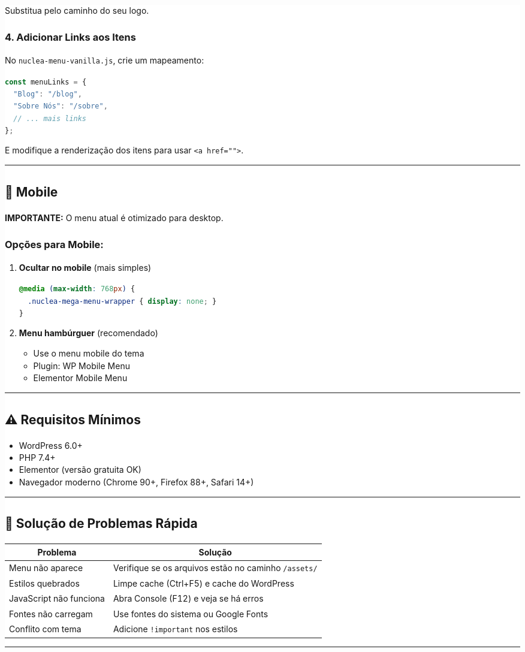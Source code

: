 Substitua pelo caminho do seu logo.

### **4. Adicionar Links aos Itens**

No `nuclea-menu-vanilla.js`, crie um mapeamento:

```javascript
const menuLinks = {
  "Blog": "/blog",
  "Sobre Nós": "/sobre",
  // ... mais links
};
```

E modifique a renderização dos itens para usar `<a href="">`.

---

## 📱 Mobile

**IMPORTANTE:** O menu atual é otimizado para desktop.

### **Opções para Mobile:**

1. **Ocultar no mobile** (mais simples)
   ```css
   @media (max-width: 768px) {
     .nuclea-mega-menu-wrapper { display: none; }
   }
   ```

2. **Menu hambúrguer** (recomendado)
   - Use o menu mobile do tema
   - Plugin: WP Mobile Menu
   - Elementor Mobile Menu

---

## ⚠️ Requisitos Mínimos

- WordPress 6.0+
- PHP 7.4+
- Elementor (versão gratuita OK)
- Navegador moderno (Chrome 90+, Firefox 88+, Safari 14+)

---

## 🐛 Solução de Problemas Rápida

| Problema | Solução |
|----------|---------|
| Menu não aparece | Verifique se os arquivos estão no caminho `/assets/` |
| Estilos quebrados | Limpe cache (Ctrl+F5) e cache do WordPress |
| JavaScript não funciona | Abra Console (F12) e veja se há erros |
| Fontes não carregam | Use fontes do sistema ou Google Fonts |
| Conflito com tema | Adicione `!important` nos estilos |

---
